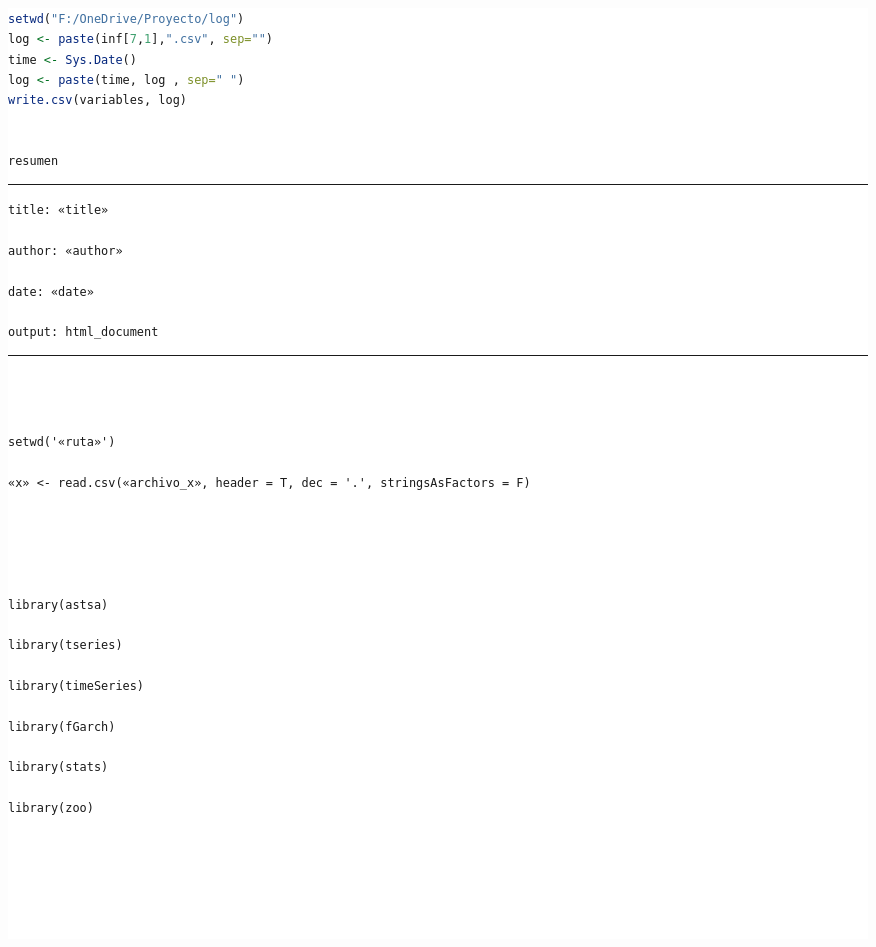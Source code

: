 ```r
setwd("F:/OneDrive/Proyecto/log")
log <- paste(inf[7,1],".csv", sep="")
time <- Sys.Date()
log <- paste(time, log , sep=" ")
write.csv(variables, log)


resumen
```
--- 

    title: «title» 

    author: «author»  

    date: «date» 

    output: html_document 

--- 

 

 

 

```{r echo=F, message=FALSE, warning=FALSE, paged.print=FALSE} 

 

setwd('«ruta»') 

«x» <- read.csv(«archivo_x», header = T, dec = '.', stringsAsFactors = F) 

  

 

library(astsa) 

library(tseries) 

library(timeSeries) 

library(fGarch) 

library(stats) 

library(zoo) 

 

 

 

``` 
